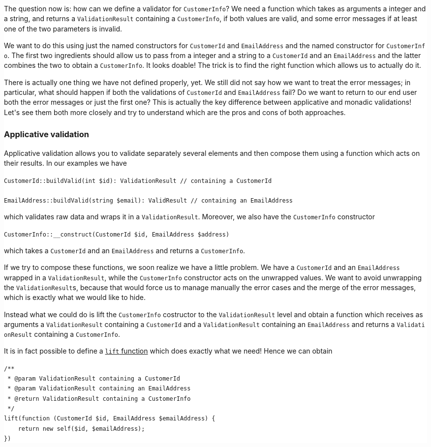 The question now is: how can we define a validator for `CustomerInfo`? We need a function which takes as arguments a integer and a string, and returns a `ValidationResult` containing a `CustomerInfo`, if both values are valid, and some error messages if at least one of the two parameters is invalid.

We want to do this using just the named constructors for `CustomerId` and `EmailAddress` and the named constructor for `CustomerInfo`. The first two ingredients should allow us to pass from a integer and a string to a `CustomerId` and an `EmailAddress` and the latter combines the two to obtain a `CustomerInfo`. It looks doable! The trick is to find the right function which allows us to actually do it.

There is actually one thing we have not defined properly, yet. We still did not say how we want to treat the error messages; in particular, what should happen if both the validations of `CustomerId` and `EmailAddress` fail? Do we want to return to our end user both the error messages or just the first one? This is actually the key difference between applicative and monadic validations! Let's see them both more closely and try to understand which are the pros and cons of both approaches.

### Applicative validation

Applicative validation allows you to validate separately several elements and then compose them using a function which acts on their results. In our examples we have

```
CustomerId::buildValid(int $id): ValidationResult // containing a CustomerId

EmailAddress::buildValid(string $email): ValidResult // containing an EmailAddress
```

which validates raw data and wraps it in a `ValidationResult`. Moreover, we also have the `CustomerInfo` constructor

```
CustomerInfo::__construct(CustomerId $id, EmailAddress $address)
```

which takes a `CustomerId` and an `EmailAddress` and returns a `CustomerInfo`.

If we try to compose these functions, we soon realize we have a little problem. We have a `CustomerId` and an `EmailAddress` wrapped in a `ValidationResult`, while the `CustomerInfo` constructor acts on the unwrapped values. We want to avoid unwrapping the `ValidationResult`s, because that would force us to manage manually the error cases and the merge of the error messages, which is exactly what we would like to hide.

Instead what we could do is lift the `CustomerInfo` costructor to the `ValidationResult` level and obtain a function which receives as arguments a `ValidationResult` containing a `CustomerId` and a `ValidationResult` containing an `EmailAddress` and returns a `ValidationResult` containing a `CustomerInfo`.

It is in fact possible to define a [`lift` function](https://github.com/marcosh/php-validation-dsl/blob/e55f0d651fb035f73ec3ef48d657efc7694874ce/src/Result/functions.php#L18) which does exactly what we need! Hence we can obtain

```
/**
 * @param ValidationResult containing a CustomerId
 * @param ValidationResult containing an EmailAddress
 * @return ValidationResult containing a CustomerInfo
 */
lift(function (CustomerId $id, EmailAddress $emailAddress) {
    return new self($id, $emailAddress);
})
```
